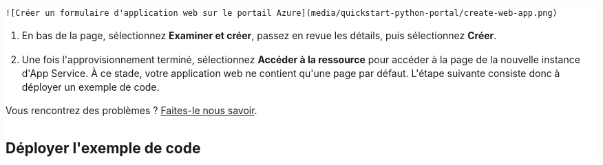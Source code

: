     ![Créer un formulaire d'application web sur le portail Azure](media/quickstart-python-portal/create-web-app.png)

1. En bas de la page, sélectionnez **Examiner et créer**, passez en revue les détails, puis sélectionnez **Créer**.

1. Une fois l'approvisionnement terminé, sélectionnez **Accéder à la ressource** pour accéder à la page de la nouvelle instance d'App Service. À ce stade, votre application web ne contient qu'une page par défaut. L'étape suivante consiste donc à déployer un exemple de code.

Vous rencontrez des problèmes ? [Faites-le nous savoir](https://aka.ms/FlaskPortalQuickstartHelp).

## <a name="deploy-the-sample-code"></a>Déployer l'exemple de code
